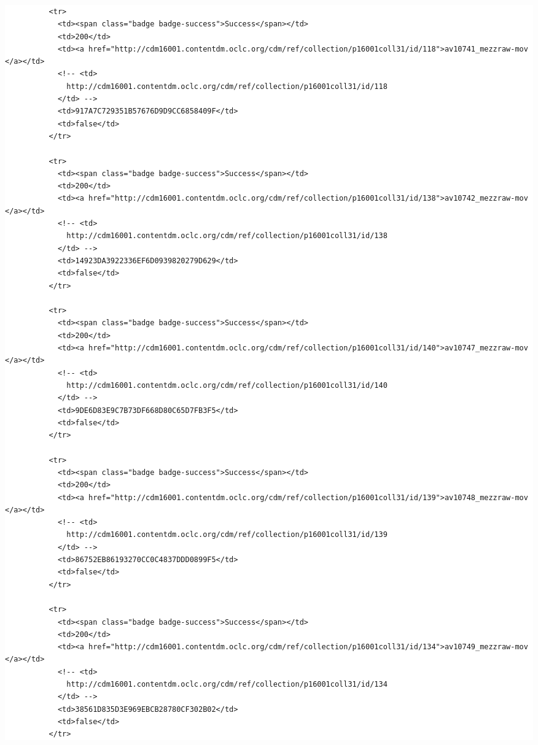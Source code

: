               <tr>
                <td><span class="badge badge-success">Success</span></td>
                <td>200</td>
                <td><a href="http://cdm16001.contentdm.oclc.org/cdm/ref/collection/p16001coll31/id/118">av10741_mezzraw-mov</a></td>
                <!-- <td>
                  http://cdm16001.contentdm.oclc.org/cdm/ref/collection/p16001coll31/id/118
                </td> -->
                <td>917A7C729351B57676D9D9CC6858409F</td>
                <td>false</td>
              </tr>
            
              <tr>
                <td><span class="badge badge-success">Success</span></td>
                <td>200</td>
                <td><a href="http://cdm16001.contentdm.oclc.org/cdm/ref/collection/p16001coll31/id/138">av10742_mezzraw-mov</a></td>
                <!-- <td>
                  http://cdm16001.contentdm.oclc.org/cdm/ref/collection/p16001coll31/id/138
                </td> -->
                <td>14923DA3922336EF6D0939820279D629</td>
                <td>false</td>
              </tr>
            
              <tr>
                <td><span class="badge badge-success">Success</span></td>
                <td>200</td>
                <td><a href="http://cdm16001.contentdm.oclc.org/cdm/ref/collection/p16001coll31/id/140">av10747_mezzraw-mov</a></td>
                <!-- <td>
                  http://cdm16001.contentdm.oclc.org/cdm/ref/collection/p16001coll31/id/140
                </td> -->
                <td>9DE6D83E9C7B73DF668D80C65D7FB3F5</td>
                <td>false</td>
              </tr>
            
              <tr>
                <td><span class="badge badge-success">Success</span></td>
                <td>200</td>
                <td><a href="http://cdm16001.contentdm.oclc.org/cdm/ref/collection/p16001coll31/id/139">av10748_mezzraw-mov</a></td>
                <!-- <td>
                  http://cdm16001.contentdm.oclc.org/cdm/ref/collection/p16001coll31/id/139
                </td> -->
                <td>86752EB86193270CC0C4837DDD0899F5</td>
                <td>false</td>
              </tr>
            
              <tr>
                <td><span class="badge badge-success">Success</span></td>
                <td>200</td>
                <td><a href="http://cdm16001.contentdm.oclc.org/cdm/ref/collection/p16001coll31/id/134">av10749_mezzraw-mov</a></td>
                <!-- <td>
                  http://cdm16001.contentdm.oclc.org/cdm/ref/collection/p16001coll31/id/134
                </td> -->
                <td>38561D835D3E969EBCB28780CF302B02</td>
                <td>false</td>
              </tr>
            